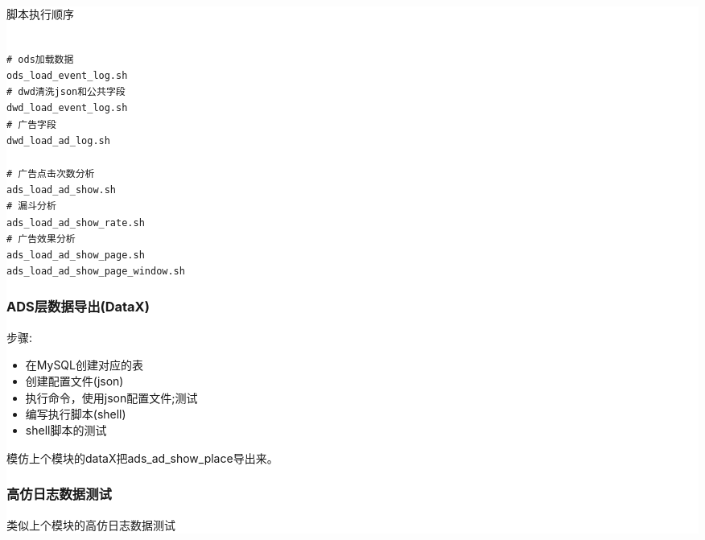 脚本执行顺序

```shell

# ods加载数据
ods_load_event_log.sh
# dwd清洗json和公共字段
dwd_load_event_log.sh
# 广告字段
dwd_load_ad_log.sh

# 广告点击次数分析
ads_load_ad_show.sh
# 漏斗分析
ads_load_ad_show_rate.sh  
# 广告效果分析 
ads_load_ad_show_page.sh
ads_load_ad_show_page_window.sh
```



### ADS层数据导出(DataX)

步骤:

* 在MySQL创建对应的表 
* 创建配置文件(json) 
* 执行命令，使用json配置文件;测试 
* 编写执行脚本(shell) 
* shell脚本的测试

模仿上个模块的dataX把ads_ad_show_place导出来。



### 高仿日志数据测试

类似上个模块的高仿日志数据测试

